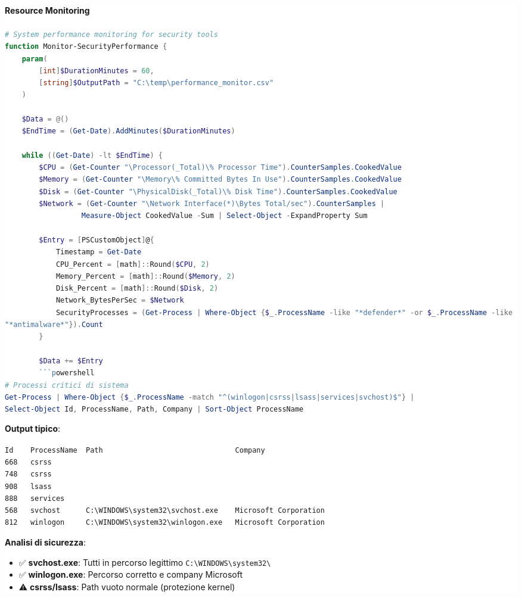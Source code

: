 #### Resource Monitoring

```powershell
# System performance monitoring for security tools
function Monitor-SecurityPerformance {
    param(
        [int]$DurationMinutes = 60,
        [string]$OutputPath = "C:\temp\performance_monitor.csv"
    )
    
    $Data = @()
    $EndTime = (Get-Date).AddMinutes($DurationMinutes)
    
    while ((Get-Date) -lt $EndTime) {
        $CPU = (Get-Counter "\Processor(_Total)\% Processor Time").CounterSamples.CookedValue
        $Memory = (Get-Counter "\Memory\% Committed Bytes In Use").CounterSamples.CookedValue
        $Disk = (Get-Counter "\PhysicalDisk(_Total)\% Disk Time").CounterSamples.CookedValue
        $Network = (Get-Counter "\Network Interface(*)\Bytes Total/sec").CounterSamples | 
                  Measure-Object CookedValue -Sum | Select-Object -ExpandProperty Sum
        
        $Entry = [PSCustomObject]@{
            Timestamp = Get-Date
            CPU_Percent = [math]::Round($CPU, 2)
            Memory_Percent = [math]::Round($Memory, 2)  
            Disk_Percent = [math]::Round($Disk, 2)
            Network_BytesPerSec = $Network
            SecurityProcesses = (Get-Process | Where-Object {$_.ProcessName -like "*defender*" -or $_.ProcessName -like "*antimalware*"}).Count
        }
        
        $Data += $Entry
        ```powershell
# Processi critici di sistema
Get-Process | Where-Object {$_.ProcessName -match "^(winlogon|csrss|lsass|services|svchost)$"} | 
Select-Object Id, ProcessName, Path, Company | Sort-Object ProcessName
```

**Output tipico**:
```
Id    ProcessName  Path                               Company
668   csrss        
748   csrss        
908   lsass        
888   services     
568   svchost      C:\WINDOWS\system32\svchost.exe    Microsoft Corporation
812   winlogon     C:\WINDOWS\system32\winlogon.exe   Microsoft Corporation
```

**Analisi di sicurezza**:
- ✅ **svchost.exe**: Tutti in percorso legittimo `C:\WINDOWS\system32\`
- ✅ **winlogon.exe**: Percorso corretto e company Microsoft
- ⚠️ **csrss/lsass**: Path vuoto normale (protezione kernel)

